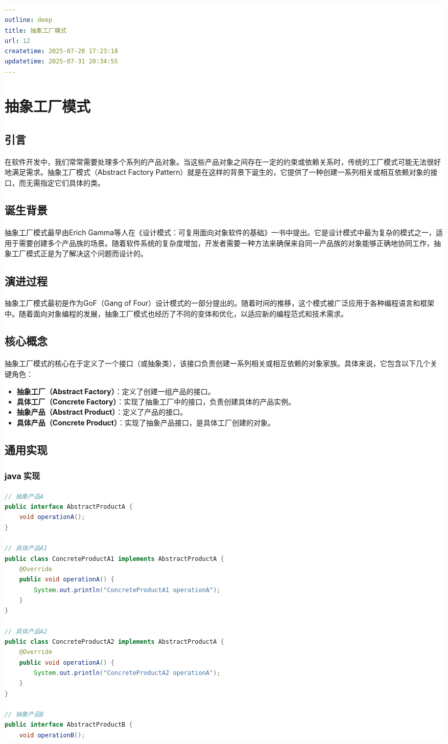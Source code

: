 ```yaml
---
outline: deep
title: 抽象工厂模式
url: 12
createtime: 2025-07-20 17:23:18
updatetime: 2025-07-31 20:34:55
---
```


# 抽象工厂模式

## 引言
在软件开发中，我们常常需要处理多个系列的产品对象。当这些产品对象之间存在一定的约束或依赖关系时，传统的工厂模式可能无法很好地满足需求。抽象工厂模式（Abstract Factory Pattern）就是在这样的背景下诞生的，它提供了一种创建一系列相关或相互依赖对象的接口，而无需指定它们具体的类。

## 诞生背景
抽象工厂模式最早由Erich Gamma等人在《设计模式：可复用面向对象软件的基础》一书中提出。它是设计模式中最为复杂的模式之一，适用于需要创建多个产品族的场景。随着软件系统的复杂度增加，开发者需要一种方法来确保来自同一产品族的对象能够正确地协同工作，抽象工厂模式正是为了解决这个问题而设计的。

## 演进过程
抽象工厂模式最初是作为GoF（Gang of Four）设计模式的一部分提出的。随着时间的推移，这个模式被广泛应用于各种编程语言和框架中。随着面向对象编程的发展，抽象工厂模式也经历了不同的变体和优化，以适应新的编程范式和技术需求。

## 核心概念
抽象工厂模式的核心在于定义了一个接口（或抽象类），该接口负责创建一系列相关或相互依赖的对象家族。具体来说，它包含以下几个关键角色：
- **抽象工厂（Abstract Factory）**：定义了创建一组产品的接口。
- **具体工厂（Concrete Factory）**：实现了抽象工厂中的接口，负责创建具体的产品实例。
- **抽象产品（Abstract Product）**：定义了产品的接口。
- **具体产品（Concrete Product）**：实现了抽象产品接口，是具体工厂创建的对象。

## 通用实现
### java 实现
```java
// 抽象产品A
public interface AbstractProductA {
    void operationA();
}

// 具体产品A1
public class ConcreteProductA1 implements AbstractProductA {
    @Override
    public void operationA() {
        System.out.println("ConcreteProductA1 operationA");
    }
}

// 具体产品A2
public class ConcreteProductA2 implements AbstractProductA {
    @Override
    public void operationA() {
        System.out.println("ConcreteProductA2 operationA");
    }
}

// 抽象产品B
public interface AbstractProductB {
    void operationB();
```
